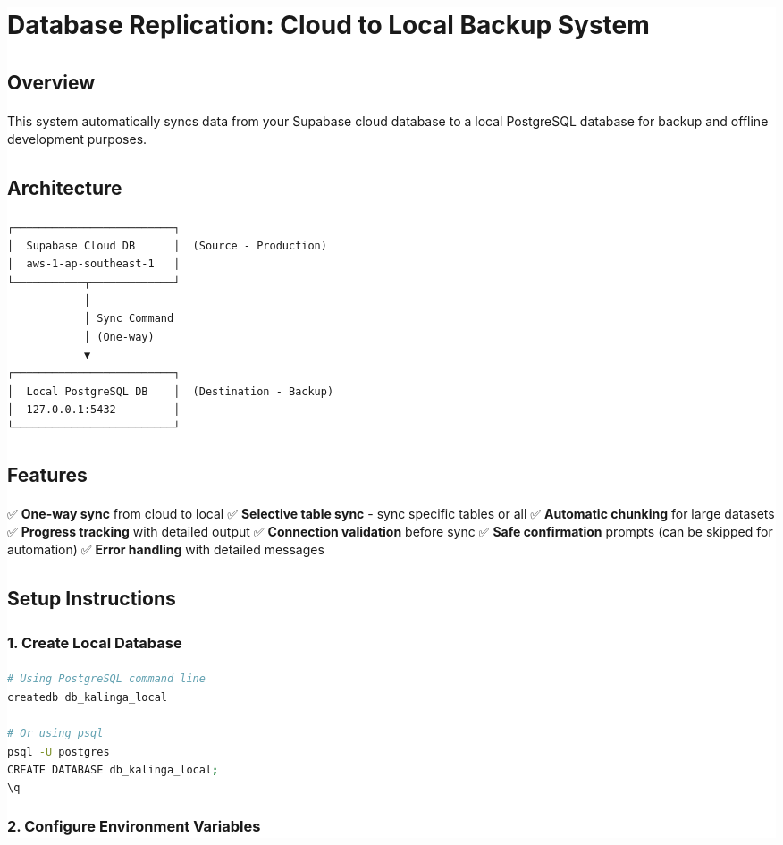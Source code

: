 # Database Replication: Cloud to Local Backup System

## Overview

This system automatically syncs data from your Supabase cloud database to a local PostgreSQL database for backup and offline development purposes.

## Architecture

```
┌─────────────────────────┐
│  Supabase Cloud DB      │  (Source - Production)
│  aws-1-ap-southeast-1   │
└───────────┬─────────────┘
            │
            │ Sync Command
            │ (One-way)
            ▼
┌─────────────────────────┐
│  Local PostgreSQL DB    │  (Destination - Backup)
│  127.0.0.1:5432         │
└─────────────────────────┘
```

## Features

✅ **One-way sync** from cloud to local
✅ **Selective table sync** - sync specific tables or all
✅ **Automatic chunking** for large datasets
✅ **Progress tracking** with detailed output
✅ **Connection validation** before sync
✅ **Safe confirmation** prompts (can be skipped for automation)
✅ **Error handling** with detailed messages

## Setup Instructions

### 1. Create Local Database

```bash
# Using PostgreSQL command line
createdb db_kalinga_local

# Or using psql
psql -U postgres
CREATE DATABASE db_kalinga_local;
\q
```

### 2. Configure Environment Variables
